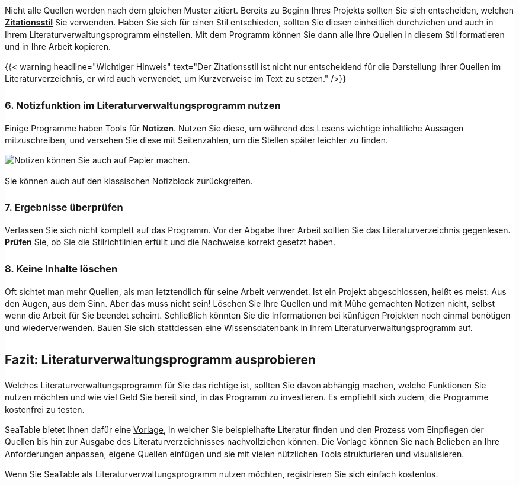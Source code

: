 Nicht alle Quellen werden nach dem gleichen Muster zitiert. Bereits zu Beginn Ihres Projekts sollten Sie sich entscheiden, welchen [**Zitationsstil**](https://www.scribbr.de/richtig-zitieren/uebersicht-zitierstile/) Sie verwenden. Haben Sie sich für einen Stil entschieden, sollten Sie diesen einheitlich durchziehen und auch in Ihrem Literaturverwaltungsprogramm einstellen. Mit dem Programm können Sie dann alle Ihre Quellen in diesem Stil formatieren und in Ihre Arbeit kopieren.

{{< warning headline="Wichtiger Hinweis" text="Der Zitationsstil ist nicht nur entscheidend für die Darstellung Ihrer Quellen im Literaturverzeichnis, er wird auch verwendet, um Kurzverweise im Text zu setzen." />}}

### 6\. Notizfunktion im Literaturverwaltungsprogramm nutzen

Einige Programme haben Tools für **Notizen**. Nutzen Sie diese, um während des Lesens wichtige inhaltliche Aussagen mitzuschreiben, und versehen Sie diese mit Seitenzahlen, um die Stellen später leichter zu finden.

![Notizen können Sie auch auf Papier machen.](https://seatable.io/wp-content/uploads/2024/05/david-travis-5bYxXawHOQg-unsplash-e1715851598784.jpg)

Sie können auch auf den klassischen Notizblock zurückgreifen.

### 7\. Ergebnisse überprüfen

Verlassen Sie sich nicht komplett auf das Programm. Vor der Abgabe Ihrer Arbeit sollten Sie das Literaturverzeichnis gegenlesen. **Prüfen** Sie, ob Sie die Stilrichtlinien erfüllt und die Nachweise korrekt gesetzt haben.

### 8\. Keine Inhalte löschen

Oft sichtet man mehr Quellen, als man letztendlich für seine Arbeit verwendet. Ist ein Projekt abgeschlossen, heißt es meist: Aus den Augen, aus dem Sinn. Aber das muss nicht sein! Löschen Sie Ihre Quellen und mit Mühe gemachten Notizen nicht, selbst wenn die Arbeit für Sie beendet scheint. Schließlich könnten Sie die Informationen bei künftigen Projekten noch einmal benötigen und wiederverwenden. Bauen Sie sich stattdessen eine Wissensdatenbank in Ihrem Literaturverwaltungsprogramm auf.

## Fazit: Literaturverwaltungsprogramm ausprobieren

Welches Literaturverwaltungsprogramm für Sie das richtige ist, sollten Sie davon abhängig machen, welche Funktionen Sie nutzen möchten und wie viel Geld Sie bereit sind, in das Programm zu investieren. Es empfiehlt sich zudem, die Programme kostenfrei zu testen.

SeaTable bietet Ihnen dafür eine [Vorlage](https://seatable.io/vorlage/h9cf82deq2ms7eizc3nwgg/), in welcher Sie beispielhafte Literatur finden und den Prozess vom Einpflegen der Quellen bis hin zur Ausgabe des Literaturverzeichnisses nachvollziehen können. Die Vorlage können Sie nach Belieben an Ihre Anforderungen anpassen, eigene Quellen einfügen und sie mit vielen nützlichen Tools strukturieren und visualisieren.

Wenn Sie SeaTable als Literaturverwaltungsprogramm nutzen möchten, [registrieren](https://seatable.io/registrierung/) Sie sich einfach kostenlos.
